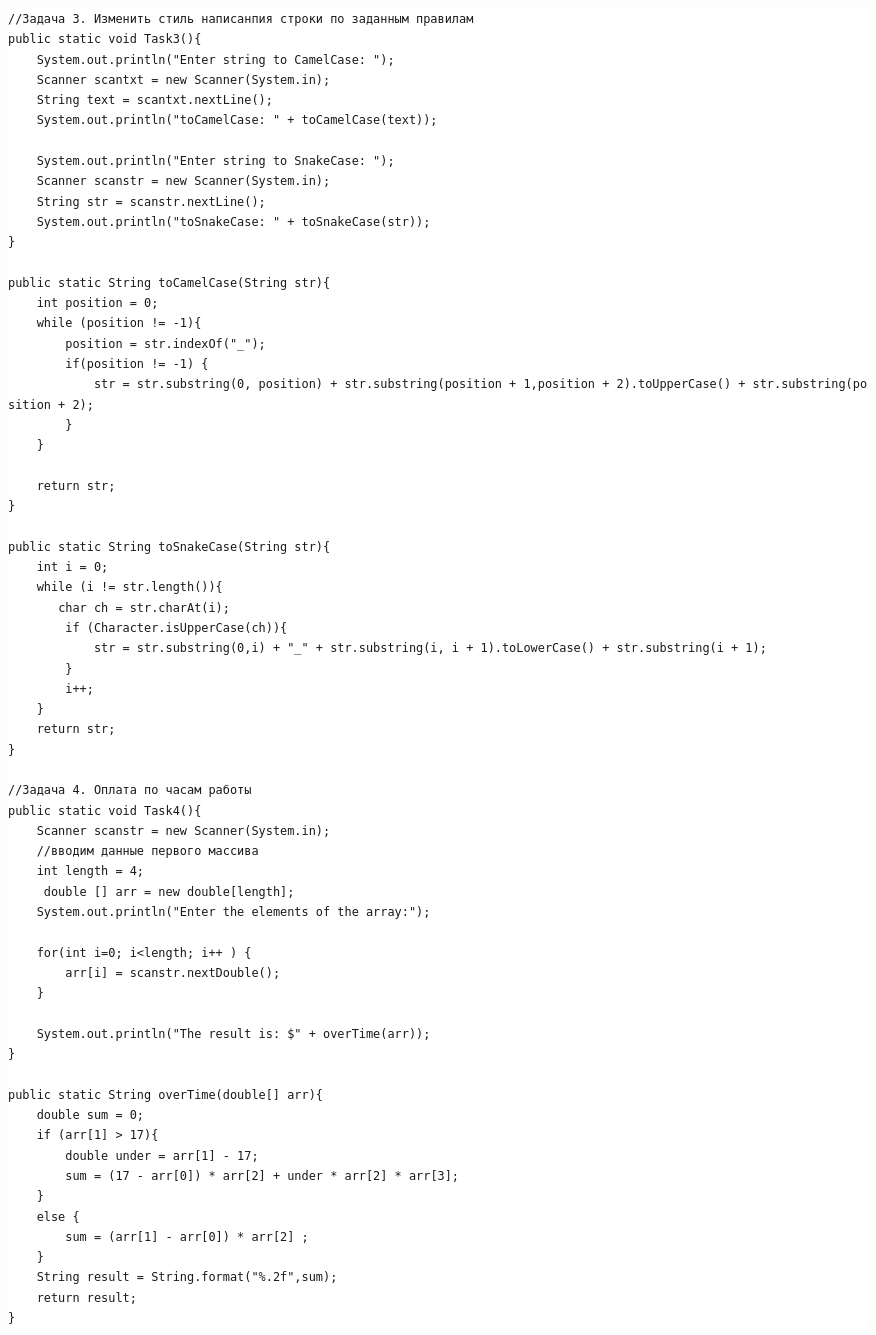     //Задача 3. Изменить стиль написанпия строки по заданным правилам
    public static void Task3(){
        System.out.println("Enter string to CamelCase: ");
        Scanner scantxt = new Scanner(System.in);
        String text = scantxt.nextLine();
        System.out.println("toCamelCase: " + toCamelCase(text));

        System.out.println("Enter string to SnakeCase: ");
        Scanner scanstr = new Scanner(System.in);
        String str = scanstr.nextLine();
        System.out.println("toSnakeCase: " + toSnakeCase(str));
    }

    public static String toCamelCase(String str){
        int position = 0;
        while (position != -1){
            position = str.indexOf("_");
            if(position != -1) {
                str = str.substring(0, position) + str.substring(position + 1,position + 2).toUpperCase() + str.substring(position + 2);
            }
        }

        return str;
    }

    public static String toSnakeCase(String str){
        int i = 0;
        while (i != str.length()){
           char ch = str.charAt(i);
            if (Character.isUpperCase(ch)){
                str = str.substring(0,i) + "_" + str.substring(i, i + 1).toLowerCase() + str.substring(i + 1);
            }
            i++;
        }
        return str;
    }

    //Задача 4. Оплата по часам работы
    public static void Task4(){
        Scanner scanstr = new Scanner(System.in);
        //вводим данные первого массива
        int length = 4;
         double [] arr = new double[length];
        System.out.println("Enter the elements of the array:");

        for(int i=0; i<length; i++ ) {
            arr[i] = scanstr.nextDouble();
        }

        System.out.println("The result is: $" + overTime(arr));
    }

    public static String overTime(double[] arr){
        double sum = 0;
        if (arr[1] > 17){
            double under = arr[1] - 17;
            sum = (17 - arr[0]) * arr[2] + under * arr[2] * arr[3];
        }
        else {
            sum = (arr[1] - arr[0]) * arr[2] ;
        }
        String result = String.format("%.2f",sum);
        return result;
    }
